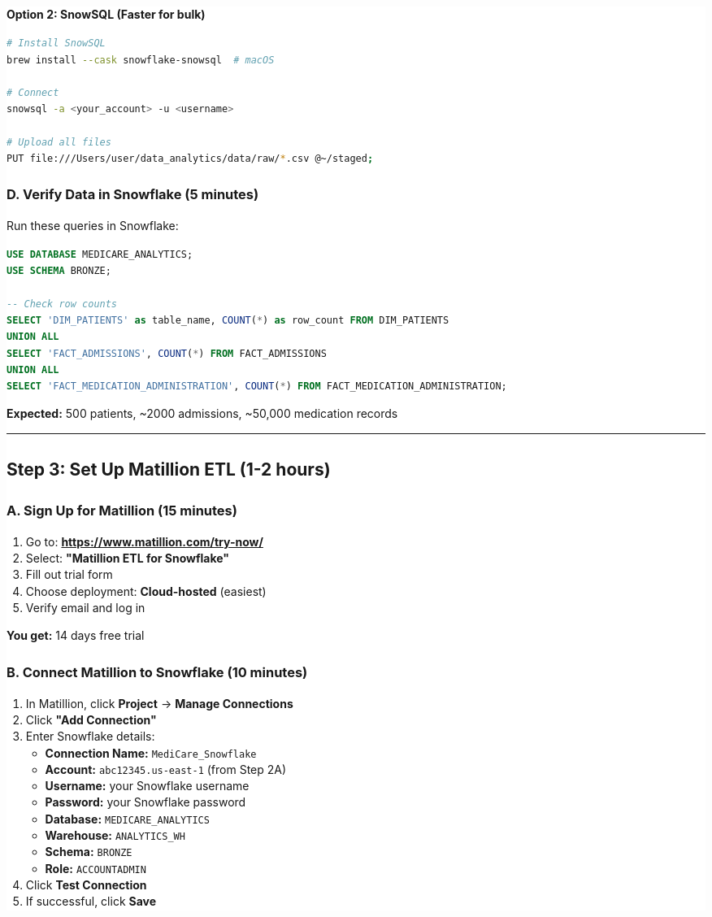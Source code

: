 **Option 2: SnowSQL (Faster for bulk)**

```bash
# Install SnowSQL
brew install --cask snowflake-snowsql  # macOS

# Connect
snowsql -a <your_account> -u <username>

# Upload all files
PUT file:///Users/user/data_analytics/data/raw/*.csv @~/staged;
```

### D. Verify Data in Snowflake (5 minutes)

Run these queries in Snowflake:

```sql
USE DATABASE MEDICARE_ANALYTICS;
USE SCHEMA BRONZE;

-- Check row counts
SELECT 'DIM_PATIENTS' as table_name, COUNT(*) as row_count FROM DIM_PATIENTS
UNION ALL
SELECT 'FACT_ADMISSIONS', COUNT(*) FROM FACT_ADMISSIONS
UNION ALL
SELECT 'FACT_MEDICATION_ADMINISTRATION', COUNT(*) FROM FACT_MEDICATION_ADMINISTRATION;
```

**Expected:** 500 patients, ~2000 admissions, ~50,000 medication records

---

## Step 3: Set Up Matillion ETL (1-2 hours)

### A. Sign Up for Matillion (15 minutes)

1. Go to: **https://www.matillion.com/try-now/**
2. Select: **"Matillion ETL for Snowflake"**
3. Fill out trial form
4. Choose deployment: **Cloud-hosted** (easiest)
5. Verify email and log in

**You get:** 14 days free trial

### B. Connect Matillion to Snowflake (10 minutes)

1. In Matillion, click **Project** → **Manage Connections**
2. Click **"Add Connection"**
3. Enter Snowflake details:
   - **Connection Name:** `MediCare_Snowflake`
   - **Account:** `abc12345.us-east-1` (from Step 2A)
   - **Username:** your Snowflake username
   - **Password:** your Snowflake password
   - **Database:** `MEDICARE_ANALYTICS`
   - **Warehouse:** `ANALYTICS_WH`
   - **Schema:** `BRONZE`
   - **Role:** `ACCOUNTADMIN`
4. Click **Test Connection**
5. If successful, click **Save**
